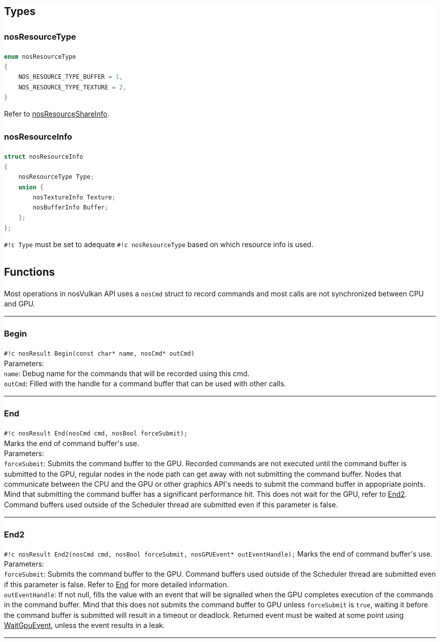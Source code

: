 ## Types
### nosResourceType
```cpp
enum nosResourceType
{
	NOS_RESOURCE_TYPE_BUFFER = 1,
	NOS_RESOURCE_TYPE_TEXTURE = 2,
}
```
Refer to [nosResourceShareInfo]().
### nosResourceInfo
```cpp
struct nosResourceInfo
{
	nosResourceType Type;
	union {
		nosTextureInfo Texture;
		nosBufferInfo Buffer;
	};
};
```
``#!c Type`` must be set to adequate ``#!c nosResourceType`` based on which resource info is used.

## Functions
Most operations in nosVulkan API uses a ``nosCmd`` struct to record commands and most calls are not synchronized between CPU and GPU.

---

### Begin
``#!c nosResult Begin(const char* name, nosCmd* outCmd)``<br>
Parameters:<br>
``name``: Debug name for the commands that will be recorded using this cmd.<br>
``outCmd``: Filled with the handle for a command buffer that can be used with other calls.

---
### End
``#!c nosResult End(nosCmd cmd, nosBool forceSubmit);``<br>
Marks the end of command buffer's use.<br>
Parameters:<br>
``forceSubmit``: Submits the command buffer to the GPU. Recorded commands are not executed until the command buffer is submitted to the GPU, regular nodes in the node path can get away with not submitting the command buffer. Nodes that communicate between the CPU and the GPU or other graphics API's needs to submit the command buffer in appopriate points. Mind that submitting the command buffer has a significant performance hit. This does not wait for the GPU, refer to [End2](#end2). Command buffers used outside of the Scheduler thread are submitted even if this parameter is false. 
- - -
### End2
``#!c nosResult End2(nosCmd cmd, nosBool forceSubmit, nosGPUEvent* outEventHandle);``
Marks the end of command buffer's use.<br>
Parameters:<br>
``forceSubmit``: Submits the command buffer to the GPU. Command buffers used outside of the Scheduler thread are submitted even if this parameter is false. Refer to [End](#end) for more detailed information.<br>
``outEventHandle``: If not null, fills the value with an event that will be signalled when the GPU completes execution of the commands in the command buffer. Mind that this does not submits the command buffer to GPU unless ``forceSubmit`` is ``true``, waiting it before the command buffer is submitted will result in a timeout or deadlock. Returned event must be waited at some point using [WaitGpuEvent](#waitgpuevent), unless the event results in a leak.
- - -